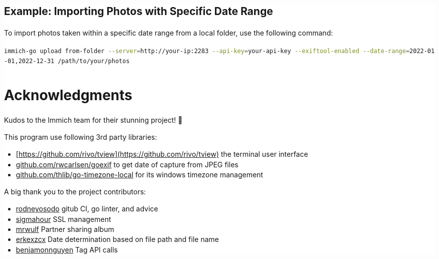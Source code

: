 ## Example: Importing Photos with Specific Date Range

To import photos taken within a specific date range from a local folder, use the following command:

```bash
immich-go upload from-folder --server=http://your-ip:2283 --api-key=your-api-key --exiftool-enabled --date-range=2022-01-01,2022-12-31 /path/to/your/photos
```


# Acknowledgments

Kudos to the Immich team for their stunning project! 🤩

This program use following 3rd party libraries:
- [https://github.com/rivo/tview](https://github.com/rivo/tview) the terminal user interface
- [github.com/rwcarlsen/goexif](github.com/rwcarlsen/goexif) to get date of capture from JPEG files
-	[github.com/thlib/go-timezone-local](github.com/thlib/go-timezone-local) for its windows timezone management

A big thank you to the project contributors:
- [rodneyosodo](https://github.com/rodneyosodo) gitub CI, go linter, and advice 
- [sigmahour](https://github.com/sigmahour) SSL management
- [mrwulf](https://github.com/mrwulf) Partner sharing album
- [erkexzcx](https://github.com/erkexzcx) Date determination based on file path and file name
- [benjamonnguyen](https://github.com/benjamonnguyen) Tag API calls

